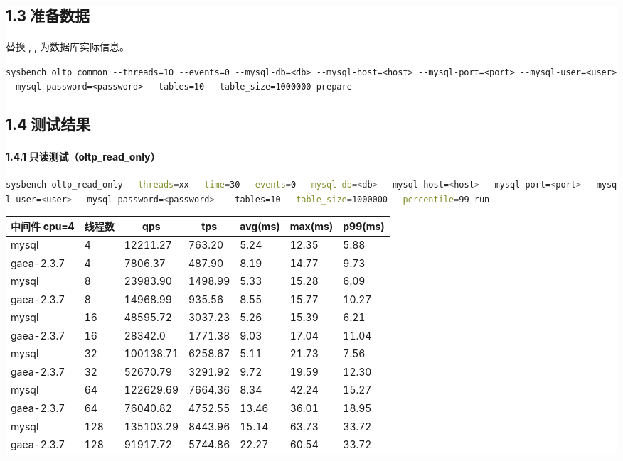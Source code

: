 
## 1.3 准备数据

替换 <host>, <user>, <password> 为数据库实际信息。
```shell
sysbench oltp_common --threads=10 --events=0 --mysql-db=<db> --mysql-host=<host> --mysql-port=<port> --mysql-user=<user> --mysql-password=<password> --tables=10 --table_size=1000000 prepare
```

## 1.4 测试结果

#### 1.4.1 只读测试（oltp_read_only）

```Bash
sysbench oltp_read_only --threads=xx --time=30 --events=0 --mysql-db=<db> --mysql-host=<host> --mysql-port=<port> --mysql-user=<user> --mysql-password=<password>  --tables=10 --table_size=1000000 --percentile=99 run 
```

| 中间件 cpu=4 | 线程数 | qps       | tps     | avg(ms) | max(ms) | p99(ms) |
| ------------ | ------ | --------- | ------- | ------- | ------- | ------- |
| mysql        | 4      | 12211.27  | 763.20  | 5.24    | 12.35   | 5.88    |
| gaea-2.3.7   | 4      | 7806.37   | 487.90  | 8.19    | 14.77   | 9.73    |
| mysql        | 8      | 23983.90  | 1498.99 | 5.33    | 15.28   | 6.09    |
| gaea-2.3.7   | 8      | 14968.99  | 935.56  | 8.55    | 15.77   | 10.27   |
| mysql        | 16     | 48595.72  | 3037.23 | 5.26    | 15.39   | 6.21    |
| gaea-2.3.7   | 16     | 28342.0   | 1771.38 | 9.03    | 17.04   | 11.04   |
| mysql        | 32     | 100138.71 | 6258.67 | 5.11    | 21.73   | 7.56    |
| gaea-2.3.7   | 32     | 52670.79  | 3291.92 | 9.72    | 19.59   | 12.30   |
| mysql        | 64     | 122629.69 | 7664.36 | 8.34    | 42.24   | 15.27   |
| gaea-2.3.7   | 64     | 76040.82  | 4752.55 | 13.46   | 36.01   | 18.95   |
| mysql        | 128    | 135103.29 | 8443.96 | 15.14   | 63.73   | 33.72   |
| gaea-2.3.7   | 128    | 91917.72  | 5744.86 | 22.27   | 60.54   | 33.72   |

